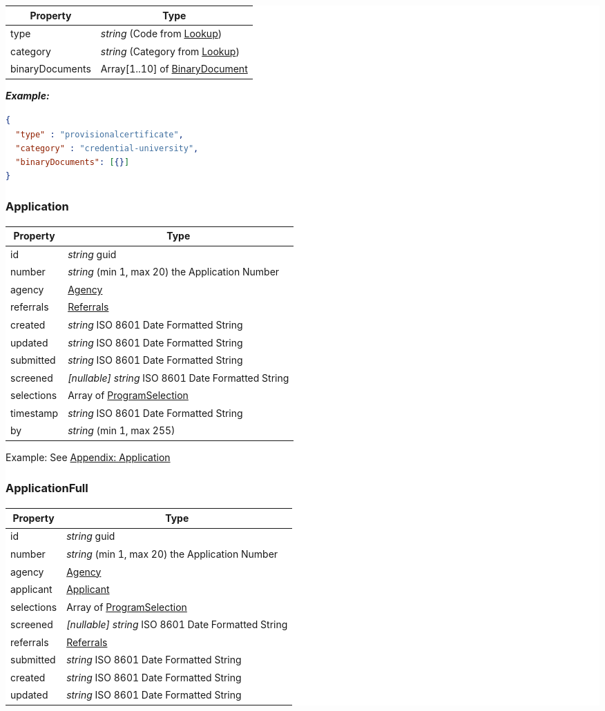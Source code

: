| Property        | Type                                                       |
| --------------- | ---------------------------------------------------------- |
| type            | _string_ (Code from [Lookup](#supportingdocumenttype))     |
| category        | _string_ (Category from [Lookup](#supportingdocumenttype)) |
| binaryDocuments | Array[1..10] of [BinaryDocument](#binarydocument)          |

**_Example:_**

```JSON
{
  "type" : "provisionalcertificate",
  "category" : "credential-university",
  "binaryDocuments": [{}]
}
```

### Application ###

| Property   | Type                                               |
| ---------- | -------------------------------------------------- |
| id         | _string_ guid                                      |
| number     | _string_ (min 1, max 20) the Application Number    |
| agency     | [Agency](#agency)                                  |
| referrals  | [Referrals](#referrals)                            |
| created    | _string_ ISO 8601 Date Formatted String            |
| updated    | _string_ ISO 8601 Date Formatted String            |
| submitted  | _string_ ISO 8601 Date Formatted String            |
| screened   | _[nullable] string_ ISO 8601 Date Formatted String |
| selections | Array of [ProgramSelection](#programselection)     |
| timestamp  | _string_ ISO 8601 Date Formatted String            |
| by         | _string_ (min 1, max 255)                          |

Example: See [Appendix: Application](#appendix-application)

### ApplicationFull ###

| Property   | Type                                               |
| ---------- | -------------------------------------------------- |
| id         | _string_ guid                                      |
| number     | _string_ (min 1, max 20) the Application Number    |
| agency     | [Agency](#agency)                                  |
| applicant  | [Applicant](#applicant)                            |
| selections | Array of [ProgramSelection](#programselection)     |
| screened   | _[nullable] string_ ISO 8601 Date Formatted String |
| referrals  | [Referrals](#referrals)                            |
| submitted  | _string_ ISO 8601 Date Formatted String            |
| created    | _string_ ISO 8601 Date Formatted String            |
| updated    | _string_ ISO 8601 Date Formatted String            |